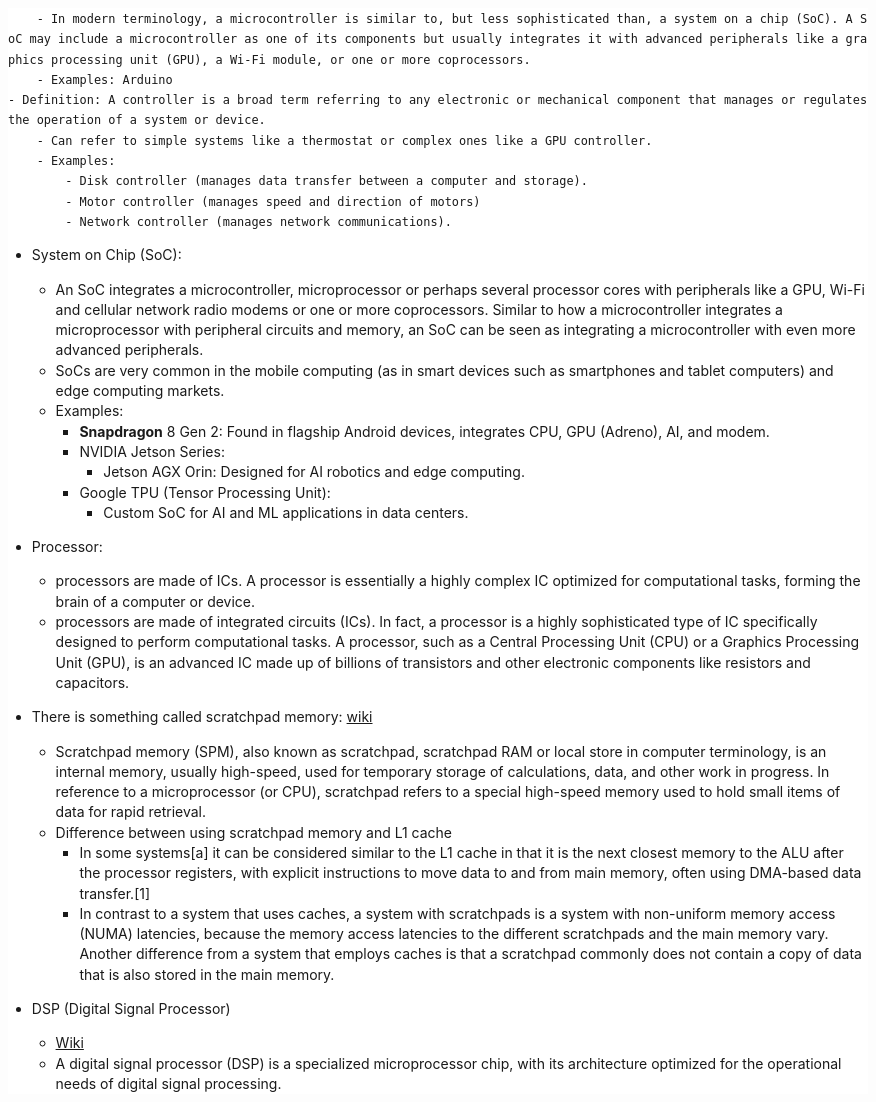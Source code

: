         - In modern terminology, a microcontroller is similar to, but less sophisticated than, a system on a chip (SoC). A SoC may include a microcontroller as one of its components but usually integrates it with advanced peripherals like a graphics processing unit (GPU), a Wi-Fi module, or one or more coprocessors.
        - Examples: Arduino
    - Definition: A controller is a broad term referring to any electronic or mechanical component that manages or regulates the operation of a system or device.
        - Can refer to simple systems like a thermostat or complex ones like a GPU controller.
        - Examples:
            - Disk controller (manages data transfer between a computer and storage).
            - Motor controller (manages speed and direction of motors)
            - Network controller (manages network communications).
- System on Chip (SoC):
    - An SoC integrates a microcontroller, microprocessor or perhaps several processor cores with peripherals like a GPU, Wi-Fi and cellular network radio modems or one or more coprocessors. Similar to how a microcontroller integrates a microprocessor with peripheral circuits and memory, an SoC can be seen as integrating a microcontroller with even more advanced peripherals.
    - SoCs are very common in the mobile computing (as in smart devices such as smartphones and tablet computers) and edge computing markets.
    - Examples:
        - **Snapdragon** 8 Gen 2: Found in flagship Android devices, integrates CPU, GPU (Adreno), AI, and modem.
        - NVIDIA Jetson Series:
            - Jetson AGX Orin: Designed for AI robotics and edge computing.
        - Google TPU (Tensor Processing Unit):
            - Custom SoC for AI and ML applications in data centers.

- Processor:
    - processors are made of ICs. A processor is essentially a highly complex IC optimized for computational tasks, forming the brain of a computer or device.
    - processors are made of integrated circuits (ICs). In fact, a processor is a highly sophisticated type of IC specifically designed to perform computational tasks. A processor, such as a Central Processing Unit (CPU) or a Graphics Processing Unit (GPU), is an advanced IC made up of billions of transistors and other electronic components like resistors and capacitors.

- There is something called scratchpad memory: [wiki](https://en.wikipedia.org/wiki/Scratchpad_memory)
    - Scratchpad memory (SPM), also known as scratchpad, scratchpad RAM or local store in computer terminology, is an internal memory, usually high-speed, used for temporary storage of calculations, data, and other work in progress. In reference to a microprocessor (or CPU), scratchpad refers to a special high-speed memory used to hold small items of data for rapid retrieval.
    - Difference between using scratchpad memory and L1 cache
        - In some systems[a] it can be considered similar to the L1 cache in that it is the next closest memory to the ALU after the processor registers, with explicit instructions to move data to and from main memory, often using DMA-based data transfer.[1] 
        - In contrast to a system that uses caches, a system with scratchpads is a system with non-uniform memory access (NUMA) latencies, because the memory access latencies to the different scratchpads and the main memory vary.  Another difference from a system that employs caches is that a scratchpad commonly does not contain a copy of data that is also stored in the main memory.

- DSP (Digital Signal Processor)
    - [Wiki](https://en.wikipedia.org/wiki/Digital_signal_processor)
    - A digital signal processor (DSP) is a specialized microprocessor chip, with its architecture optimized for the operational needs of digital signal processing.
